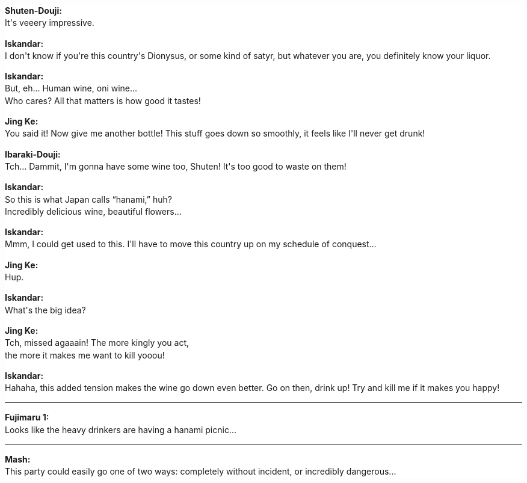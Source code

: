    
**Shuten-Douji:**   
It's veeery impressive.  
  
   
**Iskandar:**   
I don't know if you're this country's Dionysus, or some kind of satyr, but whatever you are, you definitely know your liquor.  
  
   
**Iskandar:**   
But, eh... Human wine, oni wine...  
Who cares? All that matters is how good it tastes!  
  
   
**Jing Ke:**   
You said it! Now give me another bottle! This stuff goes down so smoothly, it feels like I'll never get drunk!  
  
   
**Ibaraki-Douji:**   
Tch... Dammit, I'm gonna have some wine too, Shuten! It's too good to waste on them!  
  
   
**Iskandar:**   
So this is what Japan calls “hanami,” huh?  
Incredibly delicious wine, beautiful flowers...  
  
   
**Iskandar:**   
Mmm, I could get used to this. I'll have to move this country up on my schedule of conquest...  
  
   
**Jing Ke:**   
Hup.  
  
   
**Iskandar:**   
What's the big idea?  
  
   
**Jing Ke:**   
Tch, missed agaaain! The more kingly you act,  
the more it makes me want to kill yooou!  
  
   
**Iskandar:**   
Hahaha, this added tension makes the wine go down even better. Go on then, drink up! Try and kill me if it makes you happy!  
  
   
  
---  
  
**Fujimaru 1:**   
Looks like the heavy drinkers are having a hanami picnic...  
  
  
---  
   
**Mash:**   
This party could easily go one of two ways: completely without incident, or incredibly dangerous...  
  
   
